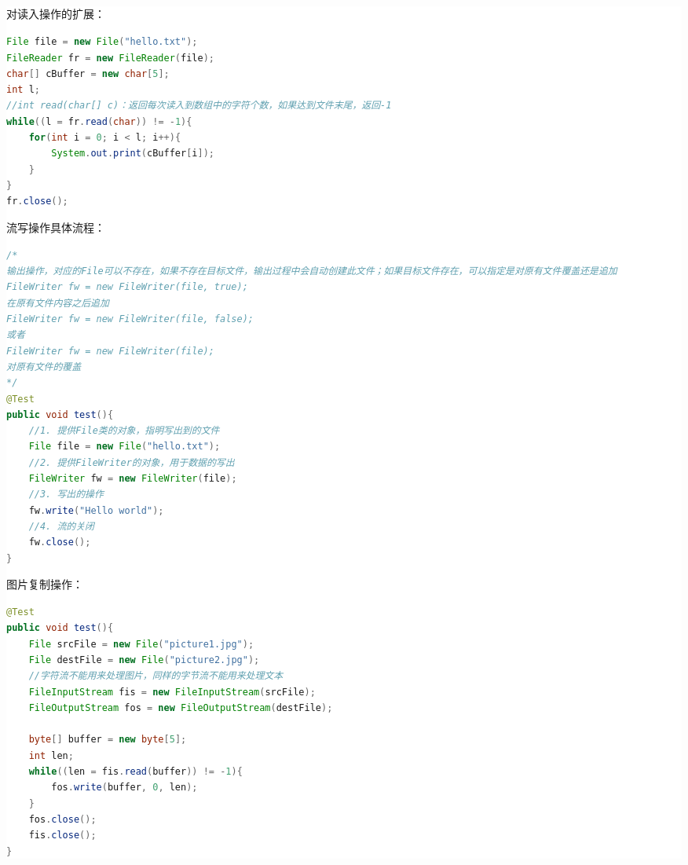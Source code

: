 对读入操作的扩展：

```java
File file = new File("hello.txt");
FileReader fr = new FileReader(file);
char[] cBuffer = new char[5];
int l;
//int read(char[] c)：返回每次读入到数组中的字符个数，如果达到文件末尾，返回-1
while((l = fr.read(char)) != -1){
	for(int i = 0; i < l; i++){
        System.out.print(cBuffer[i]);
    }
}
fr.close();
```

流写操作具体流程：

```java
/*
输出操作，对应的File可以不存在，如果不存在目标文件，输出过程中会自动创建此文件；如果目标文件存在，可以指定是对原有文件覆盖还是追加
FileWriter fw = new FileWriter(file, true);
在原有文件内容之后追加
FileWriter fw = new FileWriter(file, false);
或者
FileWriter fw = new FileWriter(file);
对原有文件的覆盖
*/
@Test
public void test(){
	//1. 提供File类的对象，指明写出到的文件
	File file = new File("hello.txt");
	//2. 提供FileWriter的对象，用于数据的写出
	FileWriter fw = new FileWriter(file);
	//3. 写出的操作
	fw.write("Hello world");
	//4. 流的关闭
	fw.close();
}
```

图片复制操作：

```java
@Test
public void test(){
	File srcFile = new File("picture1.jpg");
	File destFile = new File("picture2.jpg");
	//字符流不能用来处理图片，同样的字节流不能用来处理文本
	FileInputStream fis = new FileInputStream(srcFile);
	FileOutputStream fos = new FileOutputStream(destFile);
	
	byte[] buffer = new byte[5];
	int len;
	while((len = fis.read(buffer)) != -1){
		fos.write(buffer, 0, len);
	}
	fos.close();
	fis.close();
}
```
